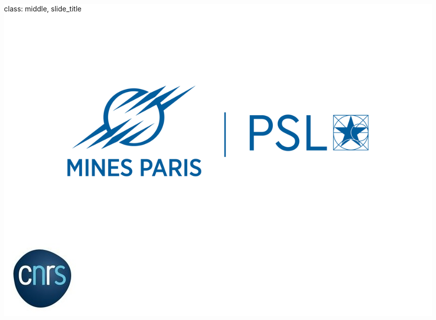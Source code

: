 class: middle, slide_title

<img class="slide_title_mpt" src="media/logos/logo_mines_paris.png">
<img class="slide_title_cnrs" src="media/logos/logo_cnrs.jpg">

